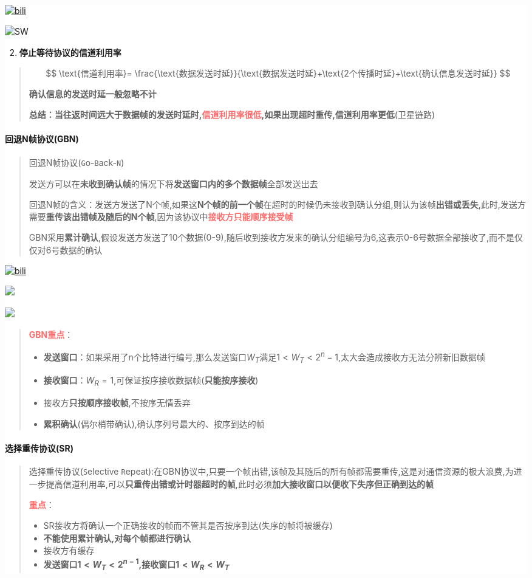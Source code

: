   <a href="https://www.bilibili.com/video/BV1c4411d7jb?t=48.2&p=25"><img alt="bili" src="https://img.shields.io/badge/SW-white?logo=bilibili&labelColor=white&color=%23fb7299"></a>

![SW](https://img2.imgtp.com/2024/04/04/kDCsZAbL.png)

2. **停止等待协议的信道利用率**

> $$
> \text{信道利用率}= \frac{\text{数据发送时延}}{\text{数据发送时延}+\text{2个传播时延}+\text{确认信息发送时延}}
> $$
>
> **确认信息的发送时延一般忽略不计**
>
> **总结：当往返时间远大于数据帧的发送时延时,<span style="color:#ff6b6b;font-weight:bold;">信道利用率很低</span>,如果出现超时重传,信道利用率更低**(卫星链路)

#### 回退N帧协议(GBN)

> 回退N帧协议(`G`o-`B`ack-`N`)
>
> 发送方可以在**未收到确认帧**的情况下将**发送窗口内的多个数据帧**全部发送出去
>
> 回退N帧的含义：发送方发送了N个帧,如果这**N个帧的前一个帧**在超时的时候仍未接收到确认分组,则认为该帧**出错或丢失**,此时,发送方需要**重传该出错帧及随后的N个帧**,因为该协议中<span style="color:#ff6b6b;font-weight:bold;">接收方只能顺序接受帧</span>
>
> GBN采用**累计确认**,假设发送方发送了10个数据(0-9),随后收到接收方发来的确认分组编号为6,这表示0-6号数据全部接收了,而不是仅仅对6号数据的确认

  <a href="https://www.bilibili.com/video/BV1c4411d7jb?t=81.1&p=26"><img alt="bili" src="https://img.shields.io/badge/GBN-white?logo=bilibili&labelColor=white&color=%23fb7299"></a>

![](https://img2.imgtp.com/2024/04/04/hB250oge.png)

![](https://img2.imgtp.com/2024/04/04/Ub9UUjBl.png)

> <span style="color:#ff6b6b;font-weight:bold;">GBN重点</span>：
>
> - **发送窗口**：如果采用了n个比特进行编号,那么发送窗口$W_T$满足$1<W_T<2^n-1$​,太大会造成接收方无法分辨新旧数据帧
>
> - **接收窗口**：$W_R = 1$​,可保证按序接收数据帧(**只能按序接收**)
>
> - 接收方**只按顺序接收帧**,不按序无情丢弃
> - **累积确认**(偶尔梢带确认),确认序列号最大的、按序到达的帧

#### 选择重传协议(SR)

>  选择重传协议(`S`elective `R`epeat):在GBN协议中,只要一个帧出错,该帧及其随后的所有帧都需要重传,这是对通信资源的极大浪费,为进一步提高信道利用率,可以**只重传出错或计时器超时的帧**,此时必须**加大接收窗口以便收下失序但正确到达的帧**
>
> <span style="color:#ff6b6b;font-weight:bold;">重点</span>：
>
> - SR接收方将确认一个正确接收的帧而不管其是否按序到达(失序的帧将被缓存)
> - **不能使用累计确认,对每个帧都进行确认**
> - 接收方有缓存
> - **发送窗口$1<W_T<2^{n-1}$,接收窗口$1<W_R<W_T$**
